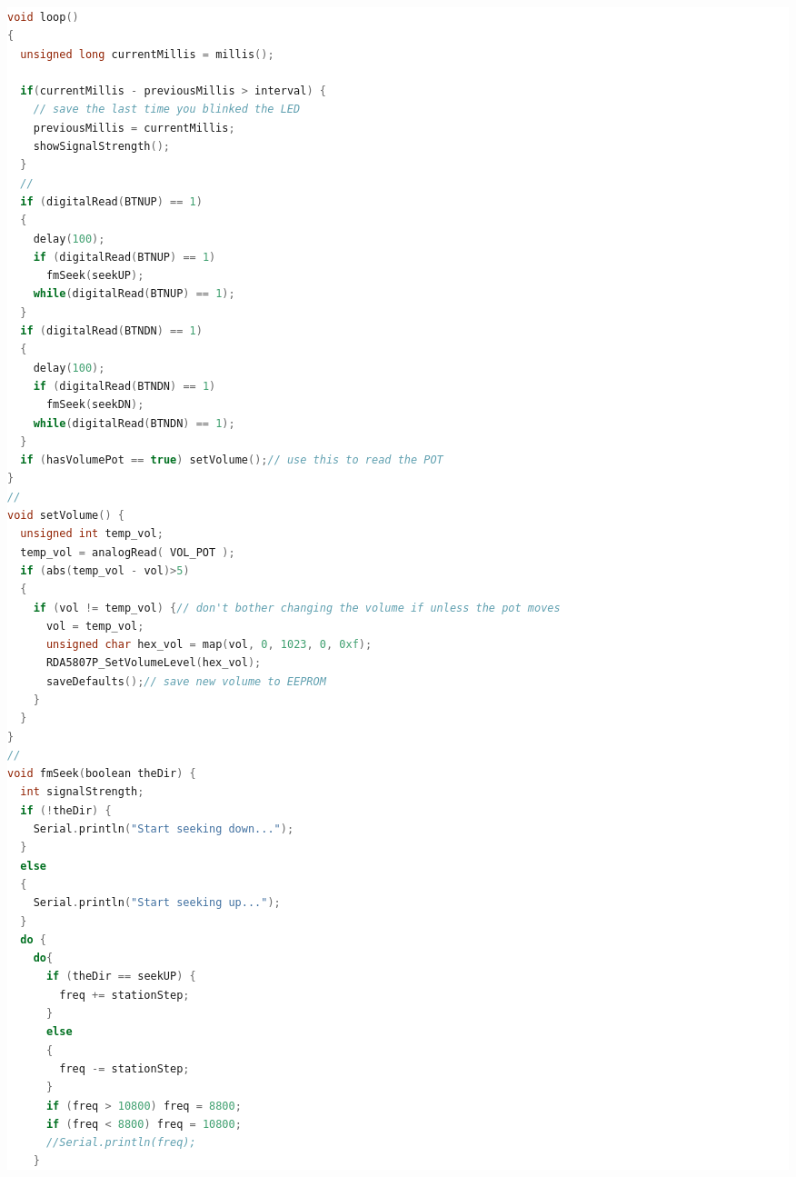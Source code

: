 ```c++
void loop()
{
  unsigned long currentMillis = millis();

  if(currentMillis - previousMillis > interval) {
    // save the last time you blinked the LED
    previousMillis = currentMillis;
    showSignalStrength();
  }
  //
  if (digitalRead(BTNUP) == 1)
  {
    delay(100);
    if (digitalRead(BTNUP) == 1)
      fmSeek(seekUP);
    while(digitalRead(BTNUP) == 1);
  }
  if (digitalRead(BTNDN) == 1)
  {
    delay(100);
    if (digitalRead(BTNDN) == 1)
      fmSeek(seekDN);
    while(digitalRead(BTNDN) == 1);
  }
  if (hasVolumePot == true) setVolume();// use this to read the POT
}
//
void setVolume() {
  unsigned int temp_vol;
  temp_vol = analogRead( VOL_POT );
  if (abs(temp_vol - vol)>5)
  {
    if (vol != temp_vol) {// don't bother changing the volume if unless the pot moves
      vol = temp_vol;
      unsigned char hex_vol = map(vol, 0, 1023, 0, 0xf);
      RDA5807P_SetVolumeLevel(hex_vol);
      saveDefaults();// save new volume to EEPROM
    }
  }
}
//
void fmSeek(boolean theDir) {
  int signalStrength;
  if (!theDir) {
    Serial.println("Start seeking down...");
  }
  else
  {
    Serial.println("Start seeking up...");
  }
  do {
    do{
      if (theDir == seekUP) {
        freq += stationStep;
      }
      else
      {
        freq -= stationStep;
      }
      if (freq > 10800) freq = 8800;
      if (freq < 8800) freq = 10800;
      //Serial.println(freq);
    }
```